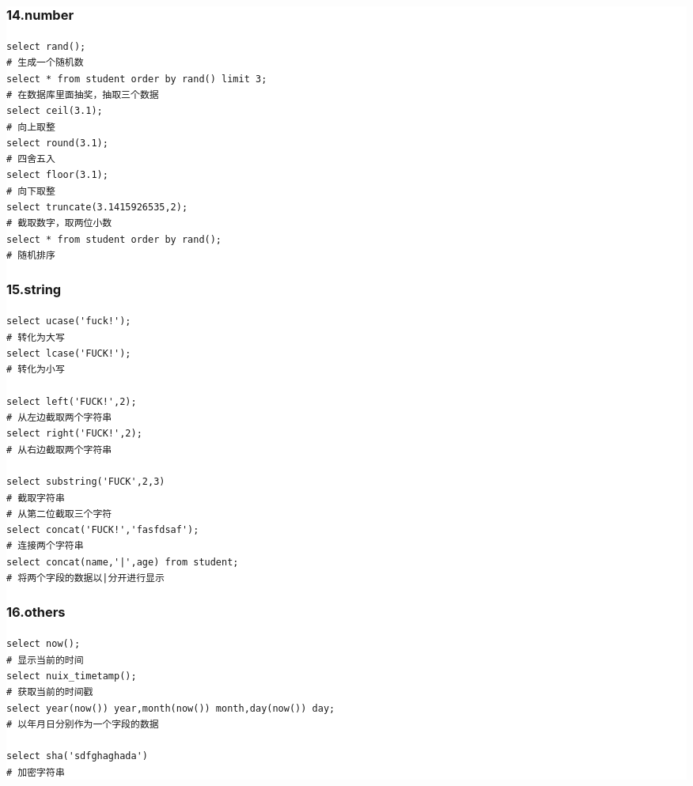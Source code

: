 ### 14.number

```mysql
select rand();
# 生成一个随机数
select * from student order by rand() limit 3;
# 在数据库里面抽奖，抽取三个数据
select ceil(3.1);
# 向上取整
select round(3.1);
# 四舍五入
select floor(3.1);
# 向下取整
select truncate(3.1415926535,2);
# 截取数字，取两位小数
select * from student order by rand();
# 随机排序
```

### 15.string

```mysql
select ucase('fuck!');
# 转化为大写
select lcase('FUCK!');
# 转化为小写

select left('FUCK!',2);
# 从左边截取两个字符串
select right('FUCK!',2);
# 从右边截取两个字符串

select substring('FUCK',2,3)
# 截取字符串
# 从第二位截取三个字符
select concat('FUCK!','fasfdsaf');
# 连接两个字符串
select concat(name,'|',age) from student;
# 将两个字段的数据以|分开进行显示
```

### 16.others

```mysql
select now();
# 显示当前的时间
select nuix_timetamp();
# 获取当前的时间戳
select year(now()) year,month(now()) month,day(now()) day;
# 以年月日分别作为一个字段的数据

select sha('sdfghaghada')
# 加密字符串

```

